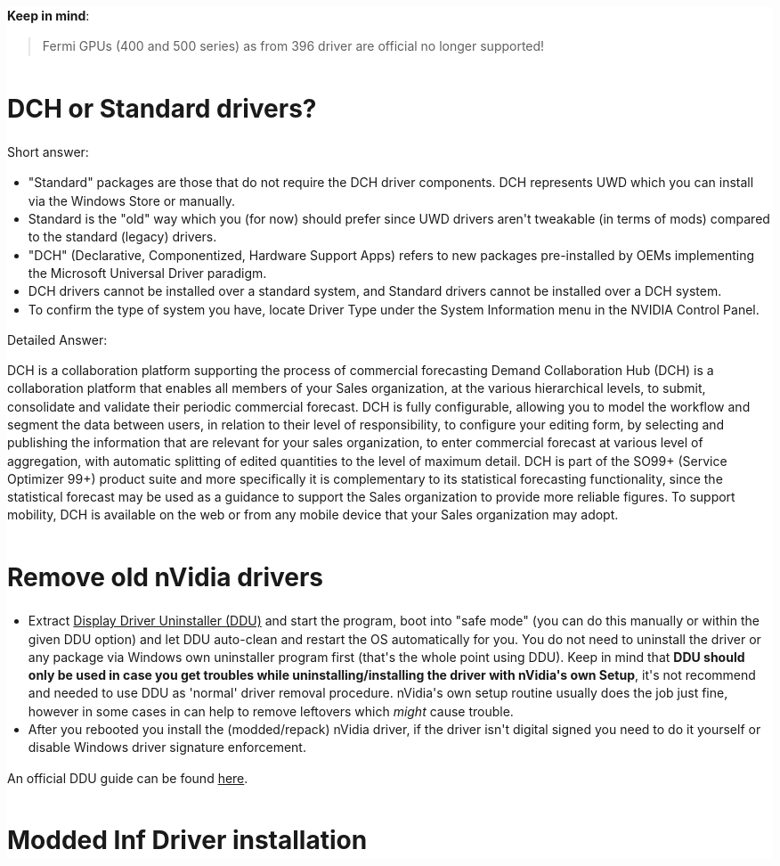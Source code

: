 
**Keep in mind**:

> Fermi GPUs (400 and 500 series) as from 396 driver are official no longer supported!



DCH or Standard drivers?
===================

Short answer:
* "Standard" packages are those that do not require the DCH driver components. DCH represents UWD which you can install via the Windows Store or manually.
* Standard is the "old" way which you (for now) should prefer since UWD drivers aren't tweakable (in terms of mods) compared to the standard (legacy) drivers.
* "DCH" (Declarative, Componentized, Hardware Support Apps) refers to new packages pre-installed by OEMs implementing the Microsoft Universal Driver paradigm.
* DCH drivers cannot be installed over a standard system, and Standard drivers cannot be installed over a DCH system.
* To confirm the type of system you have, locate Driver Type under the System Information menu in the NVIDIA Control Panel.


Detailed Answer:

DCH is a collaboration platform supporting the process of commercial forecasting Demand Collaboration Hub (DCH) is a collaboration platform that enables all members of your Sales organization, at the various hierarchical levels, to submit, consolidate and validate their periodic commercial forecast. DCH is fully configurable, allowing you to model the workflow and segment the data between users, in relation to their level of responsibility, to configure your editing form, by selecting and publishing the information that are relevant for your sales organization, to enter commercial forecast at various level of aggregation, with automatic splitting of edited quantities to the level of maximum detail. DCH is part of the SO99+ (Service Optimizer 99+) product suite and more specifically it is complementary to its statistical forecasting functionality, since the statistical forecast may be used as a guidance to support the Sales organization to provide more reliable figures. To support mobility, DCH is available on the web or from any mobile device that your Sales organization may adopt.



Remove old nVidia drivers
===================

* Extract [Display Driver Uninstaller (DDU)](https://github.com/CHEF-KOCH/nVidia-modded-Inf/tree/master/tools) and start the program, boot into "safe mode" (you can do this manually or within the given DDU option) and let DDU auto-clean and restart the OS automatically for you. You do not need to uninstall the driver or any package via Windows own uninstaller program first (that's the whole point using DDU). Keep in mind that **DDU should only be used in case you get troubles while uninstalling/installing the driver with nVidia's own Setup**, it's not recommend and needed to use DDU as 'normal' driver removal procedure. nVidia's own setup routine usually does the job just fine, however in some cases in can help to remove leftovers which _might_ cause trouble.
* After you rebooted you install the (modded/repack) nVidia driver, if the driver isn't digital signed you need to do it yourself or disable Windows driver signature enforcement.

An official DDU guide can be found [here](https://www.wagnardsoft.com/content/ddu-guide-tutorial).



Modded Inf Driver installation
===================
